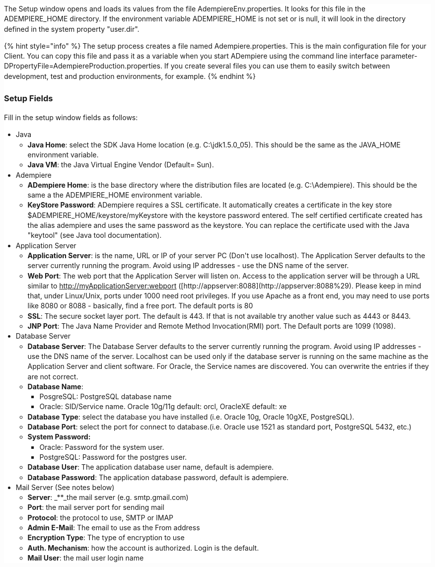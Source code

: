 The Setup window opens and loads its values from the file AdempiereEnv.properties. It looks for this file in the ADEMPIERE\_HOME directory. If the environment variable ADEMPIERE\_HOME is not set or is null, it will look in the directory defined in the system property "user.dir".

{% hint style="info" %}
The setup process creates a file named Adempiere.properties. This is the main configuration file for your Client. You can copy this file and pass it as a variable when you start ADempiere using the command line interface parameter-DPropertyFile=AdempiereProduction.properties. If you create several files you can use them to easily switch between development, test and production environments, for example.
{% endhint %}

### Setup Fields

Fill in the setup window fields as follows:

* Java
  * **Java Home**: select the SDK Java Home location \(e.g. C:\jdk1.5.0\_05\). This should be the same as the JAVA\_HOME environment variable.
  * **Java VM**: the Java Virtual Engine Vendor \(Default= Sun\).
* Adempiere
  * **ADempiere Home**: is the base directory where the distribution files are located \(e.g. C:\Adempiere\). This should be the same a the ADEMPIERE\_HOME environment variable.
  * **KeyStore Password**: ADempiere requires a SSL certificate. It automatically creates a certificate in the key store $ADEMPIERE\_HOME/keystore/myKeystore with the keystore password entered. The self certified certificate created has the alias adempiere and uses the same password as the keystore. You can replace the certificate used with the Java "keytool" \(see Java tool documentation\).
* Application Server
  * **Application Server**: is the name, URL or IP of your server PC \(Don't use localhost\). The Application Server defaults to the server currently running the program. Avoid using IP addresses - use the DNS name of the server.
  * **Web Port**: The web port that the Application Server will listen on. Access to the application server will be through a URL similar to [http://myApplicationServer:webport](http://myApplicationServer:webport) \([http://appserver:8088\](http://appserver:8088%29\). Please keep in mind that, under Linux/Unix, ports under 1000 need root privileges. If you use Apache as a front end, you may need to use ports like 8080 or 8088 - basically, find a free port. The default ports is 80
  * **SSL**: The secure socket layer port. The default is 443. If that is not available try another value such as 4443 or 8443.
  * **JNP Port**: The Java Name Provider and Remote Method Invocation\(RMI\) port. The Default ports are 1099 \(1098\).
* Database Server
  * **Database Server**: The Database Server defaults to the server currently running the program. Avoid using IP addresses - use the DNS name of the server. Localhost can be used only if the database server is running on the same machine as the Application Server and client software. For Oracle, the Service names are discovered. You can overwrite the entries if they are not correct.
  * **Database Name**:
    * PosgreSQL: PostgreSQL database name
    * Oracle: SID/Service name. Oracle 10g/11g default: orcl, OracleXE default: xe
  * **Database Type**: select the database you have installed \(i.e. Oracle 10g, Oracle 10gXE, PostgreSQL\).
  * **Database Port**: select the port for connect to database.\(i.e. Oracle use 1521 as standard port, PostgreSQL 5432, etc.\)
  * **System Password:**
    * Oracle: Password for the system user.
    * PostgreSQL: Password for the postgres user.
  * **Database User**: The application database user name, default is adempiere.
  * **Database Password**: The application database password, default is adempiere.
* Mail Server \(See notes below\)
  * **Server**: \_\*\*\_the mail server  \(e.g. smtp.gmail.com\)
  * **Port**: the mail server port for sending mail
  * **Protocol**: the protocol to use, SMTP or IMAP
  * **Admin E-Mail**: The email to use as the From address
  * **Encryption Type**: The type of encryption to use
  * **Auth. Mechanism**: how the account is authorized.  Login is the default.
  * **Mail User**: the mail user login name